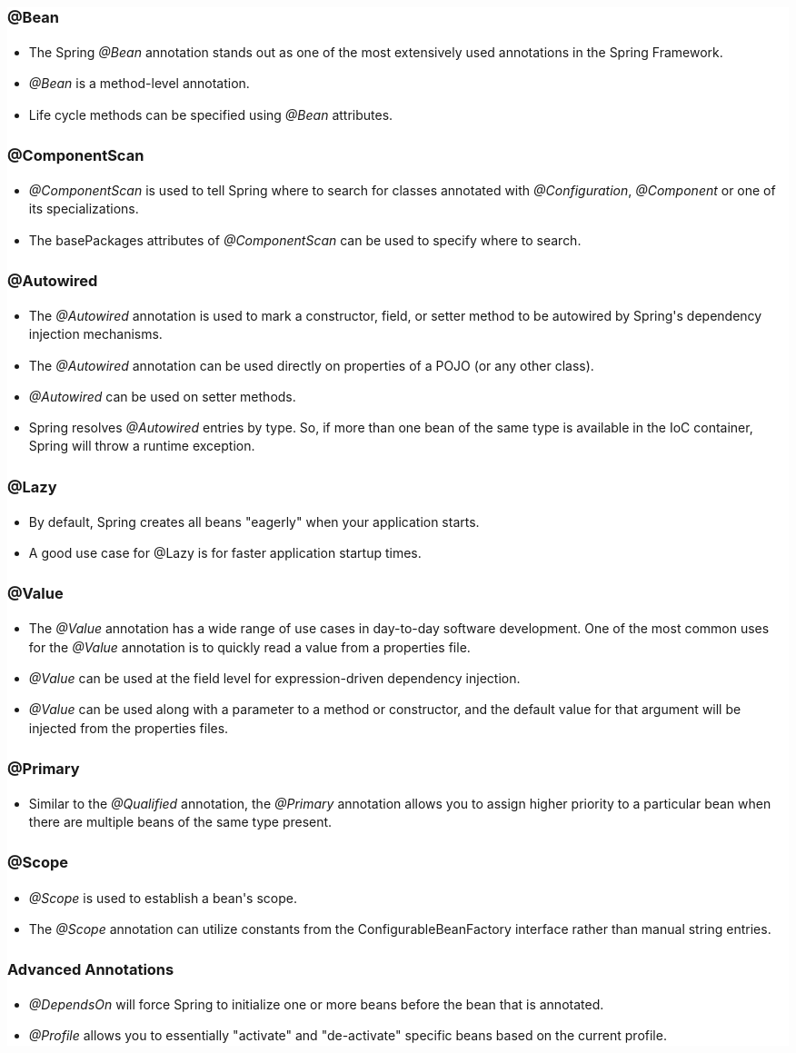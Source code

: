 ### @Bean
* The Spring *@Bean* annotation stands out as one of the most extensively used annotations in the Spring Framework.

* *@Bean* is a method-level annotation.

* Life cycle methods can be specified using *@Bean* attributes.

### @ComponentScan
* *@ComponentScan* is used to tell Spring where to search for classes annotated with *@Configuration*, *@Component* or one of its specializations.

* The basePackages attributes of *@ComponentScan* can be used to specify where to search.

### @Autowired
* The *@Autowired* annotation is used to mark a constructor, field, or setter method to be autowired by Spring's dependency injection mechanisms.

* The *@Autowired* annotation can be used directly on properties of a POJO (or any other class).

* *@Autowired* can be used on setter methods.

* Spring resolves *@Autowired* entries by type. So, if more than one bean of the same type is available in the IoC container, Spring will throw a runtime exception.

### @Lazy
* By default, Spring creates all beans "eagerly" when your application starts.

* A good use case for @Lazy is for faster application startup times.

### @Value
* The *@Value* annotation has a wide range of use cases in day-to-day software development. One of the most common uses for the *@Value* annotation is to quickly read a value from a properties file.

* *@Value* can be used at the field level for expression-driven dependency injection.

* *@Value* can be used along with a parameter to a method or constructor, and the default value for that argument will be injected from the properties files.

### @Primary
* Similar to the *@Qualified* annotation, the *@Primary* annotation allows you to assign higher priority to a particular bean when there are multiple beans of the same type present.

### @Scope
* *@Scope* is used to establish a bean's scope.

* The *@Scope* annotation can utilize constants from the ConfigurableBeanFactory interface rather than manual string entries.

### Advanced Annotations
* *@DependsOn* will force Spring to initialize one or more beans before the bean that is annotated.

* *@Profile* allows you to essentially "activate" and "de-activate" specific beans based on the current profile.
